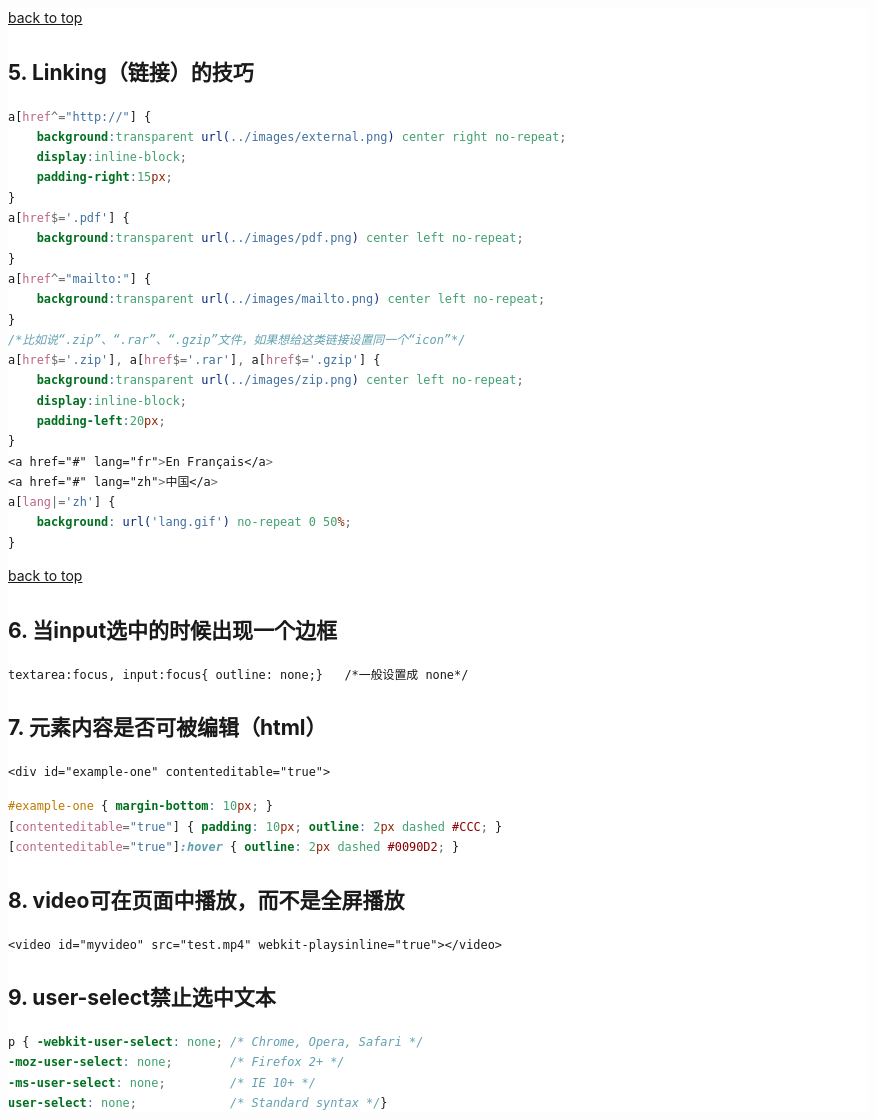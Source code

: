 [back to top](#top)

<h2 id="Linking链接的技巧">5. Linking（链接）的技巧</h2>

```css
a[href^="http://"] {
    background:transparent url(../images/external.png) center right no-repeat;
    display:inline-block;
    padding-right:15px;
}
a[href$='.pdf'] {
    background:transparent url(../images/pdf.png) center left no-repeat;
}
a[href^="mailto:"] {
    background:transparent url(../images/mailto.png) center left no-repeat;
}
/*比如说“.zip”、“.rar”、“.gzip”文件，如果想给这类链接设置同一个“icon”*/
a[href$='.zip'], a[href$='.rar'], a[href$='.gzip'] {
    background:transparent url(../images/zip.png) center left no-repeat;
    display:inline-block;
    padding-left:20px;
}
<a href="#" lang="fr">En Français</a>
<a href="#" lang="zh">中国</a>
a[lang|='zh'] {
    background: url('lang.gif') no-repeat 0 50%;
}
```

[back to top](#top)

<h2 id="当input选中的时候出现一个边框">6. 当input选中的时候出现一个边框</h2>

`textarea:focus, input:focus{ outline: none;}   /*一般设置成 none*/`

<h2 id="元素内容是否可被编辑（html）">7. 元素内容是否可被编辑（html）</h2>

`<div id="example-one" contenteditable="true">`

```css
#example-one { margin-bottom: 10px; }
[contenteditable="true"] { padding: 10px; outline: 2px dashed #CCC; }
[contenteditable="true"]:hover { outline: 2px dashed #0090D2; }
```

<h2 id="video可在页面中播放，而不是全屏播放">8. video可在页面中播放，而不是全屏播放</h2>

`<video id="myvideo" src="test.mp4" webkit-playsinline="true"></video>`

<h2 id="select禁止选中文本">9. user-select禁止选中文本</h2>

```css
p { -webkit-user-select: none; /* Chrome, Opera, Safari */ 
-moz-user-select: none;        /* Firefox 2+ */ 
-ms-user-select: none;         /* IE 10+ */ 
user-select: none;             /* Standard syntax */}
```
